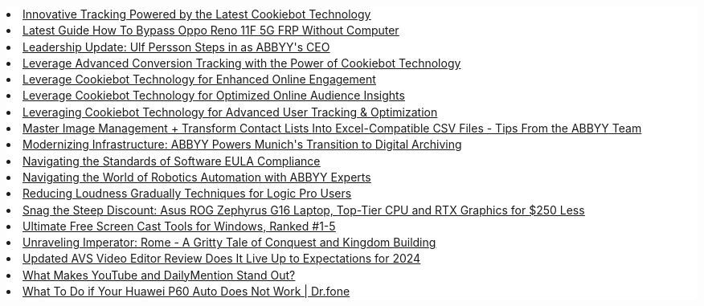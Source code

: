 <li><a href="https://discover-blog.techidaily.com/innovative-tracking-powered-by-the-latest-cookiebot-technology/"><u>Innovative Tracking Powered by the Latest Cookiebot Technology</u></a></li>
<li><a href="https://android-frp.techidaily.com/latest-guide-how-to-bypass-oppo-reno-11f-5g-frp-without-computer-by-drfone-android/"><u>Latest Guide How To Bypass Oppo Reno 11F 5G FRP Without Computer</u></a></li>
<li><a href="https://discover-blog.techidaily.com/leadership-update-ulf-persson-steps-in-as-abbyys-ceo/"><u>Leadership Update: Ulf Persson Steps in as ABBYY's CEO</u></a></li>
<li><a href="https://discover-blog.techidaily.com/leverage-advanced-conversion-tracking-with-the-power-of-cookiebot-technology/"><u>Leverage Advanced Conversion Tracking with the Power of Cookiebot Technology</u></a></li>
<li><a href="https://discover-blog.techidaily.com/leverage-cookiebot-technology-for-enhanced-online-engagement/"><u>Leverage Cookiebot Technology for Enhanced Online Engagement</u></a></li>
<li><a href="https://discover-blog.techidaily.com/leverage-cookiebot-technology-for-optimized-online-audience-insights/"><u>Leverage Cookiebot Technology for Optimized Online Audience Insights</u></a></li>
<li><a href="https://discover-blog.techidaily.com/leveraging-cookiebot-technology-for-advanced-user-tracking-and-optimization/"><u>Leveraging Cookiebot Technology for Advanced User Tracking & Optimization</u></a></li>
<li><a href="https://discover-blog.techidaily.com/master-image-management-plus-transform-contact-lists-into-excel-compatible-csv-files-tips-from-the-abbyy-team/"><u>Master Image Management + Transform Contact Lists Into Excel-Compatible CSV Files - Tips From the ABBYY Team</u></a></li>
<li><a href="https://discover-blog.techidaily.com/modernizing-infrastructure-abbyy-powers-munichs-transition-to-digital-archiving/"><u>Modernizing Infrastructure: ABBYY Powers Munich's Transition to Digital Archiving</u></a></li>
<li><a href="https://discover-blog.techidaily.com/navigating-the-standards-of-software-eula-compliance/"><u>Navigating the Standards of Software EULA Compliance</u></a></li>
<li><a href="https://discover-blog.techidaily.com/navigating-the-world-of-robotics-automation-with-abbyy-experts/"><u>Navigating the World of Robotics Automation with ABBYY Experts</u></a></li>
<li><a href="https://extra-lessons.techidaily.com/reducing-loudness-gradually-techniques-for-logic-pro-users/"><u>Reducing Loudness Gradually  Techniques for Logic Pro Users</u></a></li>
<li><a href="https://hardware-tips.techidaily.com/snag-the-steep-discount-asus-rog-zephyrus-g16-laptop-top-tier-cpu-and-rtx-graphics-for-250-less/"><u>Snag the Steep Discount: Asus ROG Zephyrus G16 Laptop, Top-Tier CPU and RTX Graphics for $250 Less</u></a></li>
<li><a href="https://extra-tips.techidaily.com/ultimate-free-screen-cast-tools-for-windows-ranked-1-5/"><u>Ultimate Free Screen Cast Tools for Windows, Ranked #1-5</u></a></li>
<li><a href="https://some-skills.techidaily.com/unraveling-imperator-rome-a-gritty-tale-of-conquest-and-kingdom-building/"><u>Unraveling Imperator: Rome - A Gritty Tale of Conquest and Kingdom Building</u></a></li>
<li><a href="https://smart-video-editing.techidaily.com/updated-avs-video-editor-review-does-it-live-up-to-expectations-for-2024/"><u>Updated AVS Video Editor Review Does It Live Up to Expectations for 2024</u></a></li>
<li><a href="https://youtube-clips.techidaily.com/what-makes-youtube-and-dailymention-stand-out/"><u>What Makes YouTube and DailyMention Stand Out?</u></a></li>
<li><a href="https://howto.techidaily.com/what-to-do-if-your-huawei-p60-auto-does-not-work-drfone-by-drfone-fix-android-problems-fix-android-problems/"><u>What To Do if Your Huawei P60 Auto Does Not Work | Dr.fone</u></a></li>
</ul></div>
